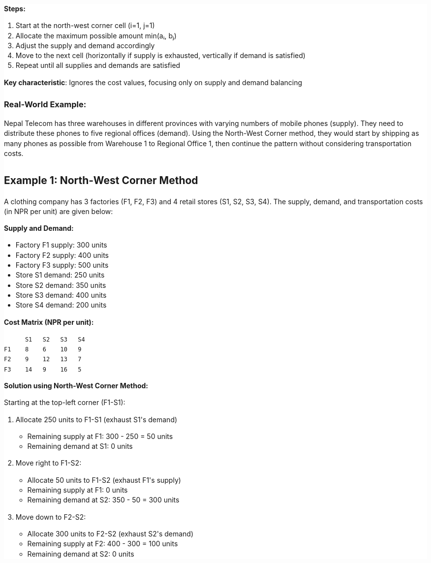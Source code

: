**Steps:**
1. Start at the north-west corner cell (i=1, j=1)
2. Allocate the maximum possible amount min(aᵢ, bⱼ)
3. Adjust the supply and demand accordingly
4. Move to the next cell (horizontally if supply is exhausted, vertically if demand is satisfied)
5. Repeat until all supplies and demands are satisfied

**Key characteristic**: Ignores the cost values, focusing only on supply and demand balancing

### Real-World Example:
Nepal Telecom has three warehouses in different provinces with varying numbers of mobile phones (supply). They need to distribute these phones to five regional offices (demand). Using the North-West Corner method, they would start by shipping as many phones as possible from Warehouse 1 to Regional Office 1, then continue the pattern without considering transportation costs.


## Example 1: North-West Corner Method

A clothing company has 3 factories (F1, F2, F3) and 4 retail stores (S1, S2, S3, S4). The supply, demand, and transportation costs (in NPR per unit) are given below:

**Supply and Demand:**
- Factory F1 supply: 300 units
- Factory F2 supply: 400 units  
- Factory F3 supply: 500 units
- Store S1 demand: 250 units
- Store S2 demand: 350 units
- Store S3 demand: 400 units
- Store S4 demand: 200 units

**Cost Matrix (NPR per unit):**
```
      S1   S2   S3   S4
F1    8    6    10   9
F2    9    12   13   7
F3    14   9    16   5
```

**Solution using North-West Corner Method:**

Starting at the top-left corner (F1-S1):
1. Allocate 250 units to F1-S1 (exhaust S1's demand)
   - Remaining supply at F1: 300 - 250 = 50 units
   - Remaining demand at S1: 0 units

2. Move right to F1-S2:
   - Allocate 50 units to F1-S2 (exhaust F1's supply)
   - Remaining supply at F1: 0 units
   - Remaining demand at S2: 350 - 50 = 300 units

3. Move down to F2-S2:
   - Allocate 300 units to F2-S2 (exhaust S2's demand)
   - Remaining supply at F2: 400 - 300 = 100 units
   - Remaining demand at S2: 0 units

